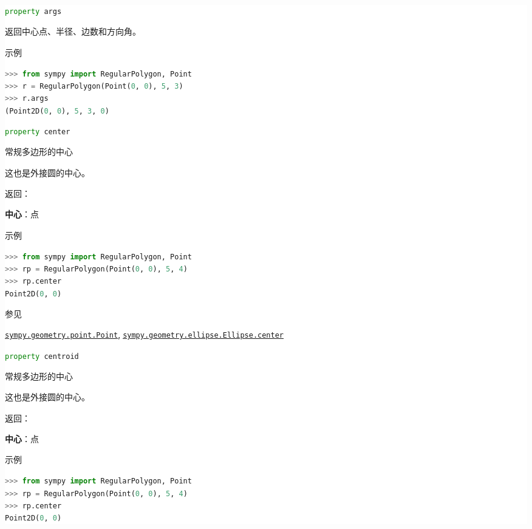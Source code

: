 ```py
property args
```

返回中心点、半径、边数和方向角。

示例

```py
>>> from sympy import RegularPolygon, Point
>>> r = RegularPolygon(Point(0, 0), 5, 3)
>>> r.args
(Point2D(0, 0), 5, 3, 0) 
```

```py
property center
```

常规多边形的中心

这也是外接圆的中心。

返回：

**中心**：点

示例

```py
>>> from sympy import RegularPolygon, Point
>>> rp = RegularPolygon(Point(0, 0), 5, 4)
>>> rp.center
Point2D(0, 0) 
```

参见

[`sympy.geometry.point.Point`](points.html#sympy.geometry.point.Point "sympy.geometry.point.Point"), [`sympy.geometry.ellipse.Ellipse.center`](ellipses.html#sympy.geometry.ellipse.Ellipse.center "sympy.geometry.ellipse.Ellipse.center")

```py
property centroid
```

常规多边形的中心

这也是外接圆的中心。

返回：

**中心**：点

示例

```py
>>> from sympy import RegularPolygon, Point
>>> rp = RegularPolygon(Point(0, 0), 5, 4)
>>> rp.center
Point2D(0, 0) 
```
